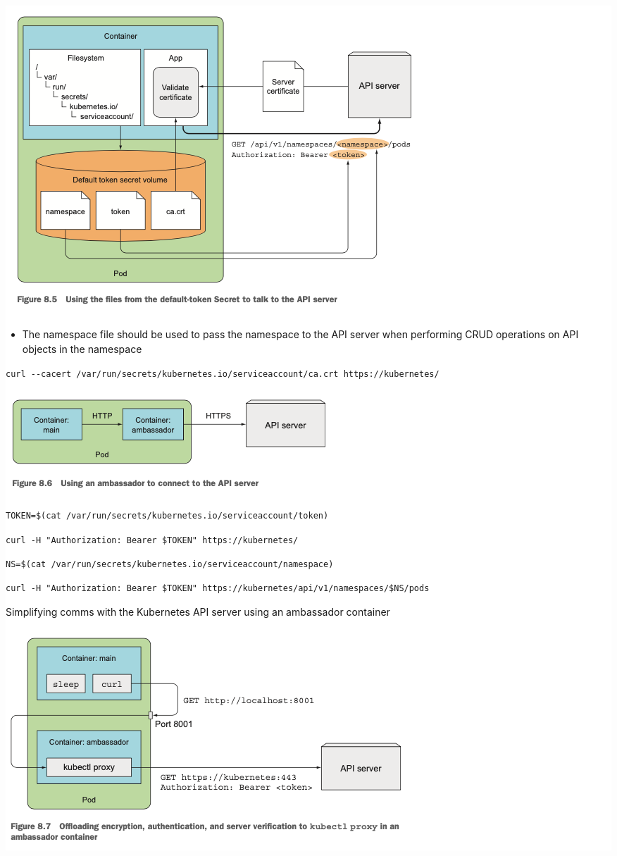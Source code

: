![podmeta](content/chapter8/4.png)

- The namespace file should be used to pass the namespace to the API server when performing CRUD operations on API objects in the namespace 

`curl --cacert /var/run/secrets/kubernetes.io/serviceaccount/ca.crt https://kubernetes/`

![podmeta](content/chapter8/5.png)

`TOKEN=$(cat /var/run/secrets/kubernetes.io/serviceaccount/token)`

`curl -H "Authorization: Bearer $TOKEN" https://kubernetes/`

`NS=$(cat /var/run/secrets/kubernetes.io/serviceaccount/namespace)`

`curl -H "Authorization: Bearer $TOKEN" https://kubernetes/api/v1/namespaces/$NS/pods`

Simplifying comms with the Kubernetes API server using an ambassador container

![podmeta](content/chapter8/6.png)
